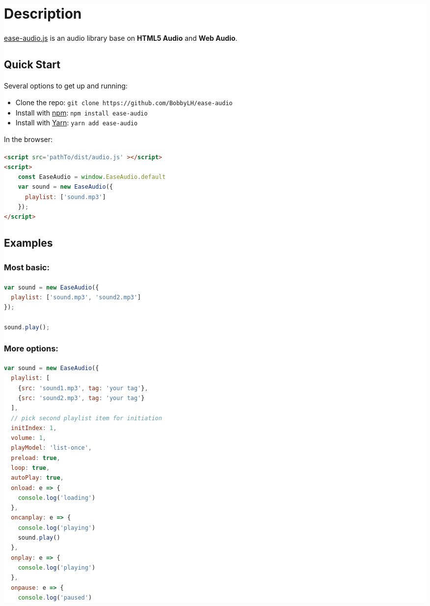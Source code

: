 # Description
[ease-audio.js](https://github.com/BobbyLH/ease-audio) is an audio library base on **HTML5 Audio** and **Web Audio**.



## Quick Start

Several options to get up and running:

* Clone the repo: `git clone https://github.com/BobbyLH/ease-audio`
* Install with [npm](https://www.npmjs.com/package/ease-audio): `npm install ease-audio`
* Install with [Yarn](https://yarnpkg.com/en/package/ease-audio): `yarn add ease-audio`

In the browser:

```html
<script src='pathTo/dist/audio.js' ></script>
<script>
    const EaseAudio = window.EaseAudio.default
    var sound = new EaseAudio({
      playlist: ['sound.mp3']
    });
</script>
```



## Examples

### Most basic:
```javascript
var sound = new EaseAudio({
  playlist: ['sound.mp3', 'sound2.mp3']
});

sound.play();
```

### More options:
```javascript
var sound = new EaseAudio({
  playlist: [
    {src: 'sound1.mp3', tag: 'your tag'}, 
    {src: 'sound2.mp3', tag: 'your tag'}
  ],
  // pick second playlist item for initiation
  initIndex: 1,
  volume: 1,
  playModel: 'list-once',
  preload: true,
  loop: true,
  autoPlay: true,
  onload: e => {
    console.log('loading')
  },
  oncanplay: e => {
    console.log('playing')
    sound.play()
  },
  onplay: e => {
    console.log('playing')
  },
  onpause: e => {
    console.log('paused')
```